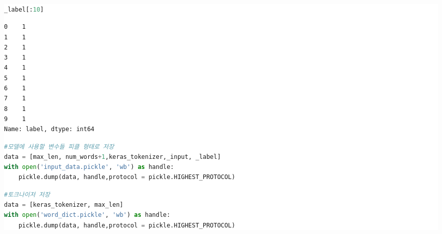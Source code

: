 


```python
_label[:10]
```




    0    1
    1    1
    2    1
    3    1
    4    1
    5    1
    6    1
    7    1
    8    1
    9    1
    Name: label, dtype: int64




```python
#모델에 사용할 변수들 피클 형태로 저장
data = [max_len, num_words+1,keras_tokenizer,_input, _label]
with open('input_data.pickle', 'wb') as handle:
    pickle.dump(data, handle,protocol = pickle.HIGHEST_PROTOCOL)
```


```python
#토크나이저 저장
data = [keras_tokenizer, max_len]
with open('word_dict.pickle', 'wb') as handle:
    pickle.dump(data, handle,protocol = pickle.HIGHEST_PROTOCOL)
```

